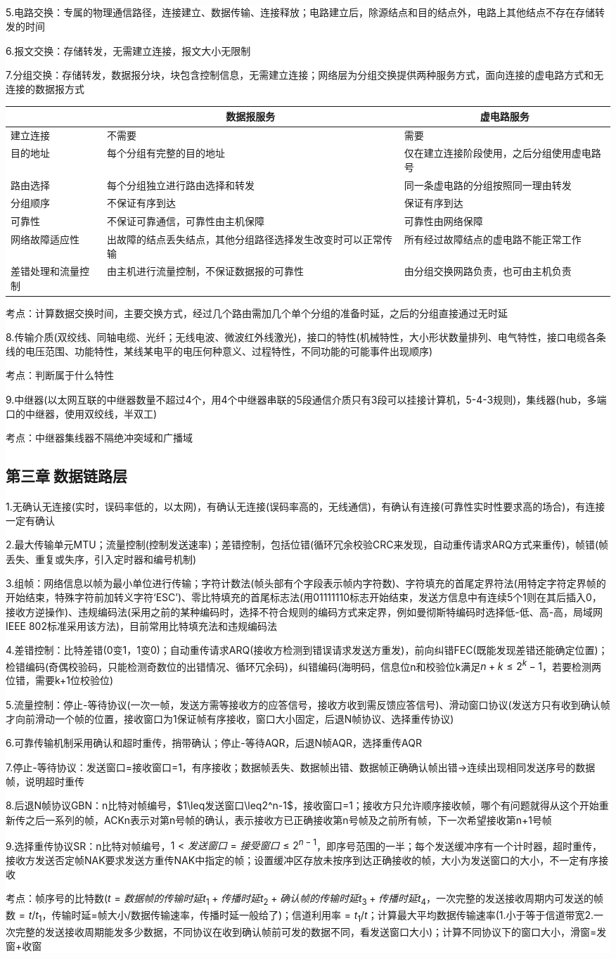 5.电路交换：专属的物理通信路径，连接建立、数据传输、连接释放；电路建立后，除源结点和目的结点外，电路上其他结点不存在存储转发的时间

6.报文交换：存储转发，无需建立连接，报文大小无限制

7.分组交换：存储转发，数据报分块，块包含控制信息，无需建立连接；网络层为分组交换提供两种服务方式，面向连接的虚电路方式和无连接的数据报方式

|                    | 数据报服务                                                   | 虚电路服务                                 |
| ------------------ | ------------------------------------------------------------ | ------------------------------------------ |
| 建立连接           | 不需要                                                       | 需要                                       |
| 目的地址           | 每个分组有完整的目的地址                                     | 仅在建立连接阶段使用，之后分组使用虚电路号 |
| 路由选择           | 每个分组独立进行路由选择和转发                               | 同一条虚电路的分组按照同一理由转发         |
| 分组顺序           | 不保证有序到达                                               | 保证有序到达                               |
| 可靠性             | 不保证可靠通信，可靠性由主机保障                             | 可靠性由网络保障                           |
| 网络故障适应性     | 出故障的结点丢失结点，其他分组路径选择发生改变时可以正常传输 | 所有经过故障结点的虚电路不能正常工作       |
| 差错处理和流量控制 | 由主机进行流量控制，不保证数据报的可靠性                     | 由分组交换网路负责，也可由主机负责         |

考点：计算数据交换时间，主要交换方式，经过几个路由需加几个单个分组的准备时延，之后的分组直接通过无时延

8.传输介质(双绞线、同轴电缆、光纤；无线电波、微波红外线激光)，接口的特性(机械特性，大小形状数量排列、电气特性，接口电缆各条线的电压范围、功能特性，某线某电平的电压何种意义、过程特性，不同功能的可能事件出现顺序)

考点：判断属于什么特性

9.中继器(以太网互联的中继器数量不超过4个，用4个中继器串联的5段通信介质只有3段可以挂接计算机，5-4-3规则)，集线器(hub，多端口的中继器，使用双绞线，半双工)

考点：中继器集线器不隔绝冲突域和广播域

## 第三章 数据链路层

1.无确认无连接(实时，误码率低的，以太网)，有确认无连接(误码率高的，无线通信)，有确认有连接(可靠性实时性要求高的场合)，有连接一定有确认

2.最大传输单元MTU；流量控制(控制发送速率)；差错控制，包括位错(循环冗余校验CRC来发现，自动重传请求ARQ方式来重传)，帧错(帧丢失、重复或失序，引入定时器和编号机制)

3.组帧：网络信息以帧为最小单位进行传输；字符计数法(帧头部有个字段表示帧内字符数)、字符填充的首尾定界符法(用特定字符定界帧的开始结束，特殊字符前加转义字符‘ESC’)、零比特填充的首尾标志法(用01111110标志开始结束，发送方信息中有连续5个1则在其后插入0，接收方逆操作)、违规编码法(采用之前的某种编码时，选择不符合规则的编码方式来定界，例如曼彻斯特编码时选择低-低、高-高，局域网IEEE 802标准采用该方法)，目前常用比特填充法和违规编码法

4.差错控制：比特差错(0变1，1变0)；自动重传请求ARQ(接收方检测到错误请求发送方重发)，前向纠错FEC(既能发现差错还能确定位置)；检错编码(奇偶校验码，只能检测奇数位的出错情况、循环冗余码)，纠错编码(海明码，信息位n和校验位k满足$n+k\leq2^k-1$，若要检测两位错，需要k+1位校验位)

5.流量控制：停止-等待协议(一次一帧，发送方需等接收方的应答信号，接收方收到需反馈应答信号)、滑动窗口协议(发送方只有收到确认帧才向前滑动一个帧的位置，接收窗口为1保证帧有序接收，窗口大小固定，后退N帧协议、选择重传协议)

6.可靠传输机制采用确认和超时重传，捎带确认；停止-等待AQR，后退N帧AQR，选择重传AQR

7.停止-等待协议：发送窗口=接收窗口=1，有序接收；数据帧丢失、数据帧出错、数据帧正确确认帧出错->连续出现相同发送序号的数据帧，说明超时重传

8.后退N帧协议GBN：n比特对帧编号，$1\leq发送窗口\leq2^n-1$，接收窗口=1；接收方只允许顺序接收帧，哪个有问题就得从这个开始重新传之后一系列的帧，ACKn表示对第n号帧的确认，表示接收方已正确接收第n号帧及之前所有帧，下一次希望接收第n+1号帧

9.选择重传协议SR：n比特对帧编号，$1<发送窗口=接受窗口\leq2^{n-1}$，即序号范围的一半；每个发送缓冲序有一个计时器，超时重传，接收方发送否定帧NAK要求发送方重传NAK中指定的帧；设置缓冲区存放未按序到达正确接收的帧，大小为发送窗口的大小，不一定有序接收

考点：帧序号的比特数($t=数据帧的传输时延t_1+传播时延t_2+确认帧的传输时延t_3+传播时延t_4$，一次完整的发送接收周期内可发送的帧数$=t/t_1$，传输时延=帧大小/数据传输速率，传播时延一般给了)；信道利用率$=t_1/t$；计算最大平均数据传输速率(1.小于等于信道带宽2.一次完整的发送接收周期能发多少数据，不同协议在收到确认帧前可发的数据不同，看发送窗口大小)；计算不同协议下的窗口大小，滑窗=发窗+收窗
